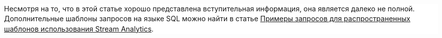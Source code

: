 Несмотря на то, что в этой статье хорошо представлена вступительная информация, она является далеко не полной. Дополнительные шаблоны запросов на языке SQL можно найти в статье [Примеры запросов для распространенных шаблонов использования Stream Analytics](stream-analytics-stream-analytics-query-patterns.md).